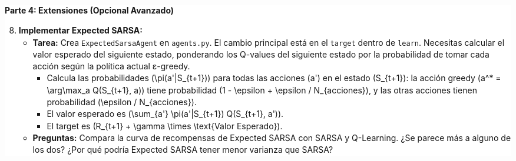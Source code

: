 **Parte 4: Extensiones (Opcional Avanzado)**

8.  **Implementar Expected SARSA:**
    *   **Tarea:** Crea `ExpectedSarsaAgent` en `agents.py`. El cambio principal está en el `target` dentro de `learn`. Necesitas calcular el valor esperado del siguiente estado, ponderando los Q-values del siguiente estado por la probabilidad de tomar cada acción según la política actual ε-greedy.
        *   Calcula las probabilidades \(\pi(a'|S_{t+1})\) para todas las acciones \(a'\) en el estado \(S_{t+1}\): la acción greedy \(a^* = \arg\max_a Q(S_{t+1}, a)\) tiene probabilidad \(1 - \epsilon + \epsilon / N_{acciones}\), y las otras acciones tienen probabilidad \(\epsilon / N_{acciones}\).
        *   El valor esperado es \(\sum_{a'} \pi(a'|S_{t+1}) Q(S_{t+1}, a')\).
        *   El target es \(R_{t+1} + \gamma \times \text{Valor Esperado}\).
    *   **Preguntas:** Compara la curva de recompensas de Expected SARSA con SARSA y Q-Learning. ¿Se parece más a alguno de los dos? ¿Por qué podría Expected SARSA tener menor varianza que SARSA? 
